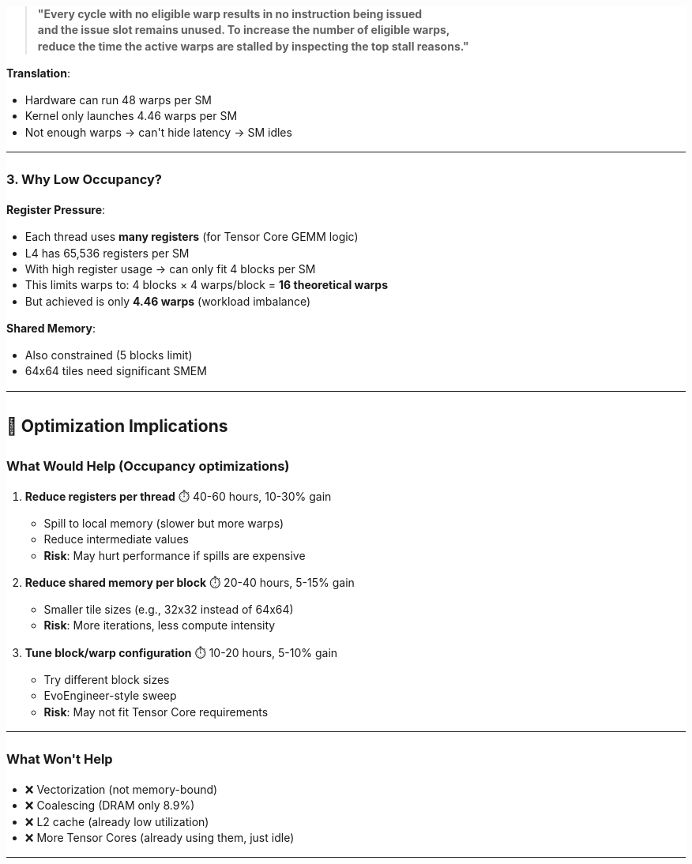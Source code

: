 > **"Every cycle with no eligible warp results in no instruction being issued  
> and the issue slot remains unused. To increase the number of eligible warps,  
> reduce the time the active warps are stalled by inspecting the top stall reasons."**

**Translation**:
- Hardware can run 48 warps per SM
- Kernel only launches 4.46 warps per SM
- Not enough warps → can't hide latency → SM idles

---

### **3. Why Low Occupancy?**

**Register Pressure**:
- Each thread uses **many registers** (for Tensor Core GEMM logic)
- L4 has 65,536 registers per SM
- With high register usage → can only fit 4 blocks per SM
- This limits warps to: 4 blocks × 4 warps/block = **16 theoretical warps**
- But achieved is only **4.46 warps** (workload imbalance)

**Shared Memory**:
- Also constrained (5 blocks limit)
- 64x64 tiles need significant SMEM

---

## **🎯 Optimization Implications**

### **What Would Help** (Occupancy optimizations)

1. **Reduce registers per thread** ⏱️ 40-60 hours, 10-30% gain
   - Spill to local memory (slower but more warps)
   - Reduce intermediate values
   - **Risk**: May hurt performance if spills are expensive

2. **Reduce shared memory per block** ⏱️ 20-40 hours, 5-15% gain
   - Smaller tile sizes (e.g., 32x32 instead of 64x64)
   - **Risk**: More iterations, less compute intensity

3. **Tune block/warp configuration** ⏱️ 10-20 hours, 5-10% gain
   - Try different block sizes
   - EvoEngineer-style sweep
   - **Risk**: May not fit Tensor Core requirements

---

### **What Won't Help**

- ❌ Vectorization (not memory-bound)
- ❌ Coalescing (DRAM only 8.9%)
- ❌ L2 cache (already low utilization)
- ❌ More Tensor Cores (already using them, just idle)

---
